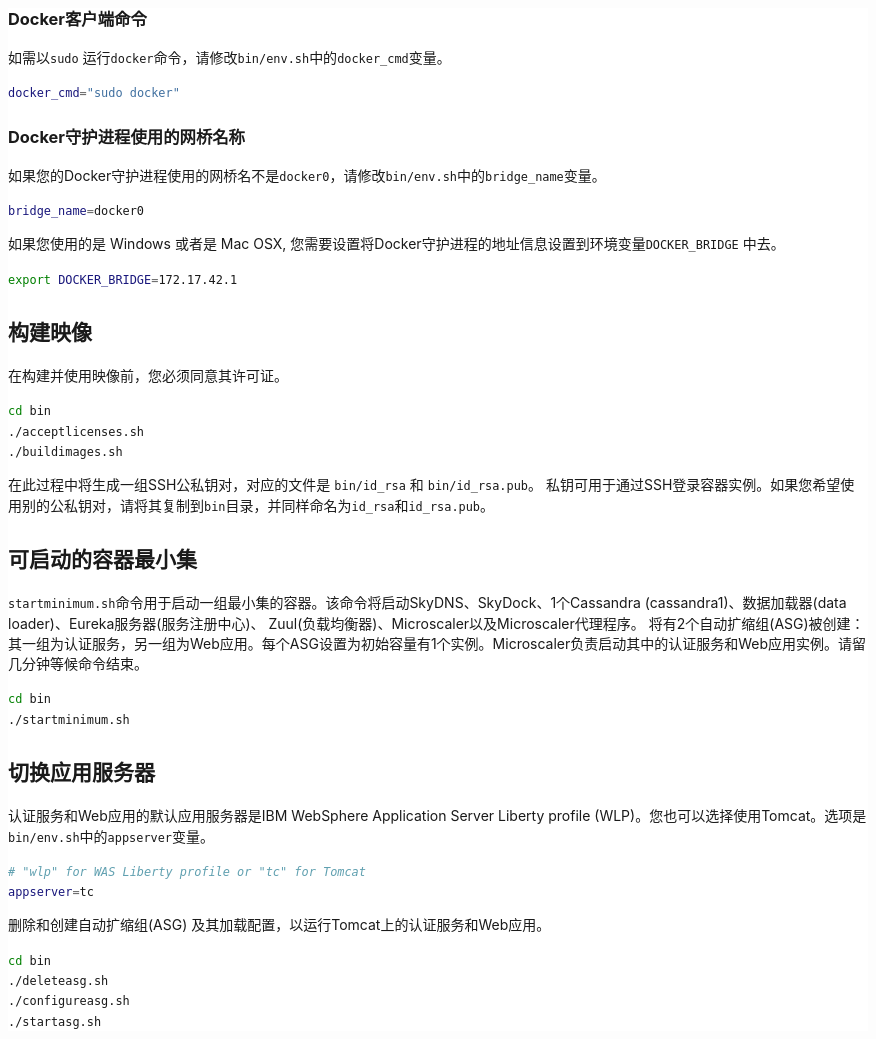 ### Docker客户端命令
如需以`sudo` 运行`docker`命令，请修改`bin/env.sh`中的`docker_cmd`变量。

```bash
docker_cmd="sudo docker"
```

### Docker守护进程使用的网桥名称
如果您的Docker守护进程使用的网桥名不是`docker0`，请修改`bin/env.sh`中的`bridge_name`变量。

```bash
bridge_name=docker0
```

如果您使用的是 Windows 或者是 Mac OSX, 您需要设置将Docker守护进程的地址信息设置到环境变量`DOCKER_BRIDGE` 中去。

```bash
export DOCKER_BRIDGE=172.17.42.1
```

## 构建映像
在构建并使用映像前，您必须同意其许可证。

```bash
cd bin
./acceptlicenses.sh
./buildimages.sh
```

在此过程中将生成一组SSH公私钥对，对应的文件是 `bin/id_rsa` 和 `bin/id_rsa.pub`。 私钥可用于通过SSH登录容器实例。如果您希望使用别的公私钥对，请将其复制到`bin`目录，并同样命名为`id_rsa`和`id_rsa.pub`。

## 可启动的容器最小集
`startminimum.sh`命令用于启动一组最小集的容器。该命令将启动SkyDNS、SkyDock、1个Cassandra (cassandra1)、数据加载器(data loader)、Eureka服务器(服务注册中心)、 Zuul(负载均衡器)、Microscaler以及Microscaler代理程序。 将有2个自动扩缩组(ASG)被创建：其一组为认证服务，另一组为Web应用。每个ASG设置为初始容量有1个实例。Microscaler负责启动其中的认证服务和Web应用实例。请留几分钟等候命令结束。

```bash
cd bin
./startminimum.sh
```

## 切换应用服务器
认证服务和Web应用的默认应用服务器是IBM WebSphere Application Server Liberty profile (WLP)。您也可以选择使用Tomcat。选项是`bin/env.sh`中的`appserver`变量。

```bash
# "wlp" for WAS Liberty profile or "tc" for Tomcat
appserver=tc
```

删除和创建自动扩缩组(ASG) 及其加载配置，以运行Tomcat上的认证服务和Web应用。

```bash
cd bin
./deleteasg.sh
./configureasg.sh
./startasg.sh
```
